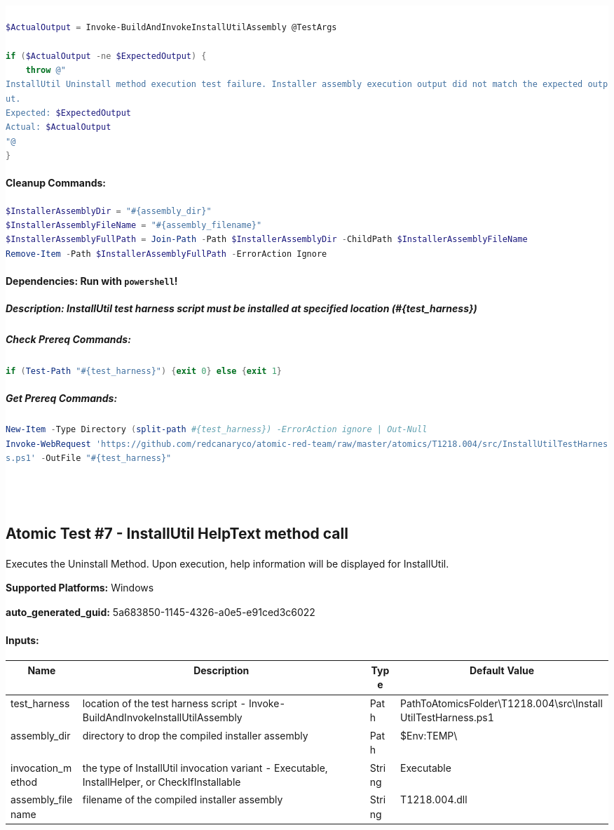 ```powershell

$ActualOutput = Invoke-BuildAndInvokeInstallUtilAssembly @TestArgs

if ($ActualOutput -ne $ExpectedOutput) {
    throw @"
InstallUtil Uninstall method execution test failure. Installer assembly execution output did not match the expected output.
Expected: $ExpectedOutput
Actual: $ActualOutput
"@
}
```

#### Cleanup Commands:
```powershell
$InstallerAssemblyDir = "#{assembly_dir}"
$InstallerAssemblyFileName = "#{assembly_filename}"
$InstallerAssemblyFullPath = Join-Path -Path $InstallerAssemblyDir -ChildPath $InstallerAssemblyFileName
Remove-Item -Path $InstallerAssemblyFullPath -ErrorAction Ignore
```



#### Dependencies:  Run with `powershell`!
##### Description: InstallUtil test harness script must be installed at specified location (#{test_harness})
##### Check Prereq Commands:
```powershell
if (Test-Path "#{test_harness}") {exit 0} else {exit 1}
```
##### Get Prereq Commands:
```powershell
New-Item -Type Directory (split-path #{test_harness}) -ErrorAction ignore | Out-Null
Invoke-WebRequest 'https://github.com/redcanaryco/atomic-red-team/raw/master/atomics/T1218.004/src/InstallUtilTestHarness.ps1' -OutFile "#{test_harness}"
```




<br/>
<br/>

## Atomic Test #7 - InstallUtil HelpText method call
Executes the Uninstall Method. Upon execution, help information will be displayed for InstallUtil.

**Supported Platforms:** Windows


**auto_generated_guid:** 5a683850-1145-4326-a0e5-e91ced3c6022





#### Inputs:
| Name | Description | Type | Default Value |
|------|-------------|------|---------------|
| test_harness | location of the test harness script - Invoke-BuildAndInvokeInstallUtilAssembly | Path | PathToAtomicsFolder&#92;T1218.004&#92;src&#92;InstallUtilTestHarness.ps1|
| assembly_dir | directory to drop the compiled installer assembly | Path | $Env:TEMP&#92;|
| invocation_method | the type of InstallUtil invocation variant - Executable, InstallHelper, or CheckIfInstallable | String | Executable|
| assembly_filename | filename of the compiled installer assembly | String | T1218.004.dll|
